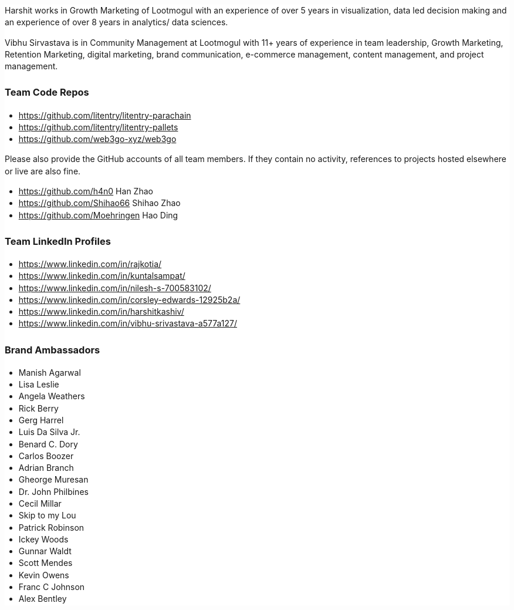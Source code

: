 Harshit works in Growth Marketing of Lootmogul with an experience of over 5 years in visualization, data led decision making and an experience of over 8 years in analytics/ data sciences.

Vibhu Sirvastava is in Community Management at Lootmogul with 11+ years of experience in team leadership, Growth Marketing, Retention Marketing, digital marketing, brand communication, e-commerce management, content management, and project management.


### Team Code Repos

- https://github.com/litentry/litentry-parachain
- https://github.com/litentry/litentry-pallets
- https://github.com/web3go-xyz/web3go

Please also provide the GitHub accounts of all team members. If they contain no activity, references to projects hosted elsewhere or live are also fine.

- https://github.com/h4n0 Han Zhao
- https://github.com/Shihao66 Shihao Zhao
- https://github.com/Moehringen Hao Ding

### Team LinkedIn Profiles

- https://www.linkedin.com/in/rajkotia/
- https://www.linkedin.com/in/kuntalsampat/
- https://www.linkedin.com/in/nilesh-s-700583102/
- https://www.linkedin.com/in/corsley-edwards-12925b2a/
- https://www.linkedin.com/in/harshitkashiv/
- https://www.linkedin.com/in/vibhu-srivastava-a577a127/

### Brand Ambassadors

- Manish Agarwal
- Lisa Leslie
- Angela Weathers
- Rick Berry
- Gerg Harrel
- Luis Da Silva Jr.
- Benard C. Dory
- Carlos Boozer
- Adrian Branch
- Gheorge Muresan
- Dr. John Philbines
- Cecil Millar
- Skip to my Lou
- Patrick Robinson
- Ickey Woods
- Gunnar Waldt
- Scott Mendes
- Kevin Owens
- Franc C Johnson
- Alex Bentley

